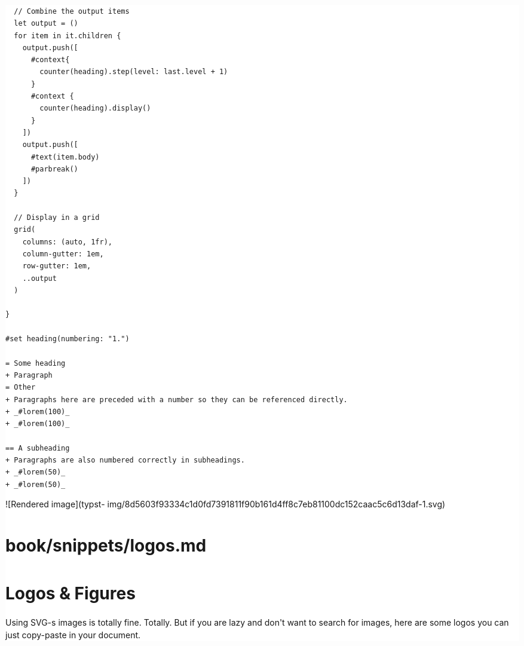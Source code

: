       // Combine the output items
      let output = ()
      for item in it.children {
        output.push([
          #context{
            counter(heading).step(level: last.level + 1)
          }
          #context {
            counter(heading).display() 
          }
        ])
        output.push([
          #text(item.body)
          #parbreak()
        ])
      }
    
      // Display in a grid
      grid(
        columns: (auto, 1fr),
        column-gutter: 1em,
        row-gutter: 1em,
        ..output
      )
    
    }
    
    #set heading(numbering: "1.")
    
    = Some heading
    + Paragraph
    = Other
    + Paragraphs here are preceded with a number so they can be referenced directly.
    + _#lorem(100)_
    + _#lorem(100)_
    
    == A subheading
    + Paragraphs are also numbered correctly in subheadings.
    + _#lorem(50)_
    + _#lorem(50)_

![Rendered image](typst-
img/8d5603f93334c1d0fd7391811f90b161d4ff8c7eb81100dc152caac5c6d13daf-1.svg)



# **book/snippets/logos.md**

#  Logos & Figures

Using SVG-s images is totally fine. Totally. But if you are lazy and don't
want to search for images, here are some logos you can just copy-paste in your
document.
